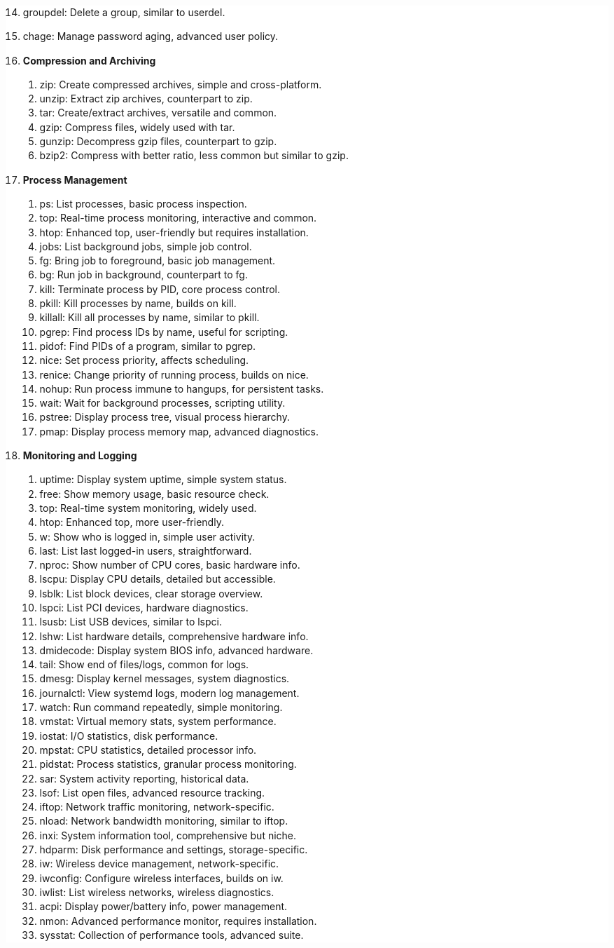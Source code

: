    14. groupdel: Delete a group, similar to userdel.
   15. chage: Manage password aging, advanced user policy.

6. **Compression and Archiving**
   1. zip: Create compressed archives, simple and cross-platform.
   2. unzip: Extract zip archives, counterpart to zip.
   3. tar: Create/extract archives, versatile and common.
   4. gzip: Compress files, widely used with tar.
   5. gunzip: Decompress gzip files, counterpart to gzip.
   6. bzip2: Compress with better ratio, less common but similar to gzip.

7. **Process Management**
   1. ps: List processes, basic process inspection.
   2. top: Real-time process monitoring, interactive and common.
   3. htop: Enhanced top, user-friendly but requires installation.
   4. jobs: List background jobs, simple job control.
   5. fg: Bring job to foreground, basic job management.
   6. bg: Run job in background, counterpart to fg.
   7. kill: Terminate process by PID, core process control.
   8. pkill: Kill processes by name, builds on kill.
   9. killall: Kill all processes by name, similar to pkill.
   10. pgrep: Find process IDs by name, useful for scripting.
   11. pidof: Find PIDs of a program, similar to pgrep.
   12. nice: Set process priority, affects scheduling.
   13. renice: Change priority of running process, builds on nice.
   14. nohup: Run process immune to hangups, for persistent tasks.
   15. wait: Wait for background processes, scripting utility.
   16. pstree: Display process tree, visual process hierarchy.
   17. pmap: Display process memory map, advanced diagnostics.

8. **Monitoring and Logging**
   1. uptime: Display system uptime, simple system status.
   2. free: Show memory usage, basic resource check.
   3. top: Real-time system monitoring, widely used.
   4. htop: Enhanced top, more user-friendly.
   5. w: Show who is logged in, simple user activity.
   6. last: List last logged-in users, straightforward.
   7. nproc: Show number of CPU cores, basic hardware info.
   8. lscpu: Display CPU details, detailed but accessible.
   9. lsblk: List block devices, clear storage overview.
   10. lspci: List PCI devices, hardware diagnostics.
   11. lsusb: List USB devices, similar to lspci.
   12. lshw: List hardware details, comprehensive hardware info.
   13. dmidecode: Display system BIOS info, advanced hardware.
   14. tail: Show end of files/logs, common for logs.
   15. dmesg: Display kernel messages, system diagnostics.
   16. journalctl: View systemd logs, modern log management.
   17. watch: Run command repeatedly, simple monitoring.
   18. vmstat: Virtual memory stats, system performance.
   19. iostat: I/O statistics, disk performance.
   20. mpstat: CPU statistics, detailed processor info.
   21. pidstat: Process statistics, granular process monitoring.
   22. sar: System activity reporting, historical data.
   23. lsof: List open files, advanced resource tracking.
   24. iftop: Network traffic monitoring, network-specific.
   25. nload: Network bandwidth monitoring, similar to iftop.
   26. inxi: System information tool, comprehensive but niche.
   27. hdparm: Disk performance and settings, storage-specific.
   28. iw: Wireless device management, network-specific.
   29. iwconfig: Configure wireless interfaces, builds on iw.
   30. iwlist: List wireless networks, wireless diagnostics.
   31. acpi: Display power/battery info, power management.
   32. nmon: Advanced performance monitor, requires installation.
   33. sysstat: Collection of performance tools, advanced suite.
